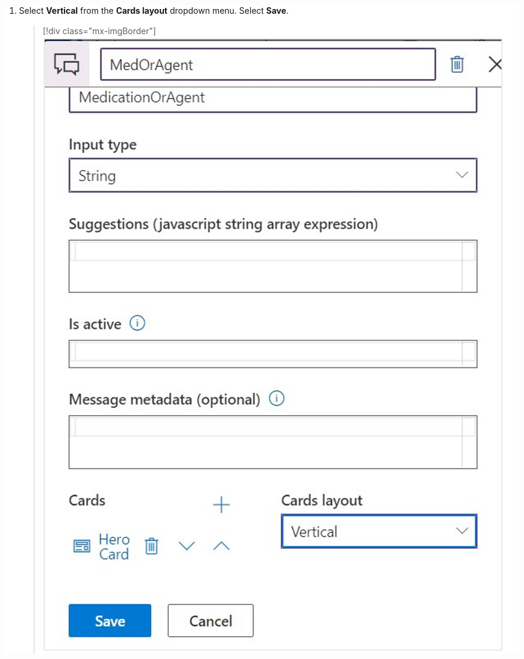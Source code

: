 1. Select **Vertical** from the **Cards layout** dropdown menu. Select **Save**.

    > [!div class="mx-imgBorder"]
    > [![Screenshot of the Cards screen with Vertical selected from the Cards layout dropdown menu.](../media/90-select-ok.png)](../media/90-select-ok.png#lightbox)
